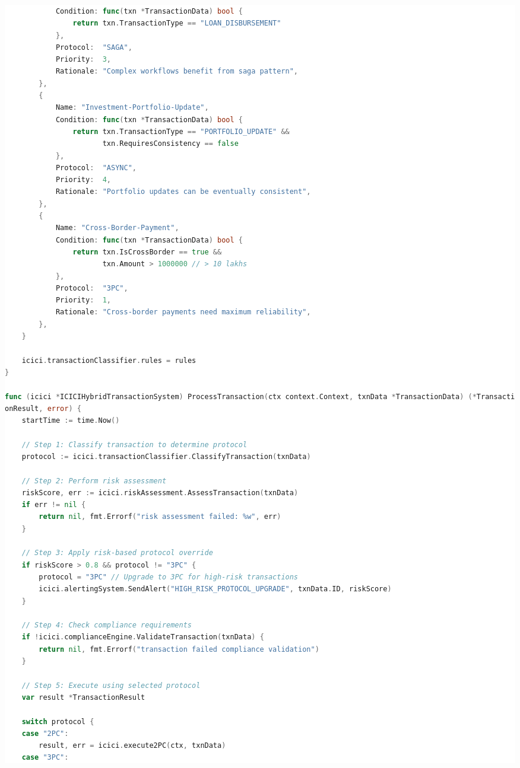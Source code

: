 ```go
            Condition: func(txn *TransactionData) bool {
                return txn.TransactionType == "LOAN_DISBURSEMENT"
            },
            Protocol:  "SAGA",
            Priority:  3,
            Rationale: "Complex workflows benefit from saga pattern",
        },
        {
            Name: "Investment-Portfolio-Update",
            Condition: func(txn *TransactionData) bool {
                return txn.TransactionType == "PORTFOLIO_UPDATE" &&
                       txn.RequiresConsistency == false
            },
            Protocol:  "ASYNC",
            Priority:  4,
            Rationale: "Portfolio updates can be eventually consistent",
        },
        {
            Name: "Cross-Border-Payment",
            Condition: func(txn *TransactionData) bool {
                return txn.IsCrossBorder == true &&
                       txn.Amount > 1000000 // > 10 lakhs
            },
            Protocol:  "3PC",
            Priority:  1,
            Rationale: "Cross-border payments need maximum reliability",
        },
    }
    
    icici.transactionClassifier.rules = rules
}

func (icici *ICICIHybridTransactionSystem) ProcessTransaction(ctx context.Context, txnData *TransactionData) (*TransactionResult, error) {
    startTime := time.Now()
    
    // Step 1: Classify transaction to determine protocol
    protocol := icici.transactionClassifier.ClassifyTransaction(txnData)
    
    // Step 2: Perform risk assessment
    riskScore, err := icici.riskAssessment.AssessTransaction(txnData)
    if err != nil {
        return nil, fmt.Errorf("risk assessment failed: %w", err)
    }
    
    // Step 3: Apply risk-based protocol override
    if riskScore > 0.8 && protocol != "3PC" {
        protocol = "3PC" // Upgrade to 3PC for high-risk transactions
        icici.alertingSystem.SendAlert("HIGH_RISK_PROTOCOL_UPGRADE", txnData.ID, riskScore)
    }
    
    // Step 4: Check compliance requirements
    if !icici.complianceEngine.ValidateTransaction(txnData) {
        return nil, fmt.Errorf("transaction failed compliance validation")
    }
    
    // Step 5: Execute using selected protocol
    var result *TransactionResult
    
    switch protocol {
    case "2PC":
        result, err = icici.execute2PC(ctx, txnData)
    case "3PC":
```